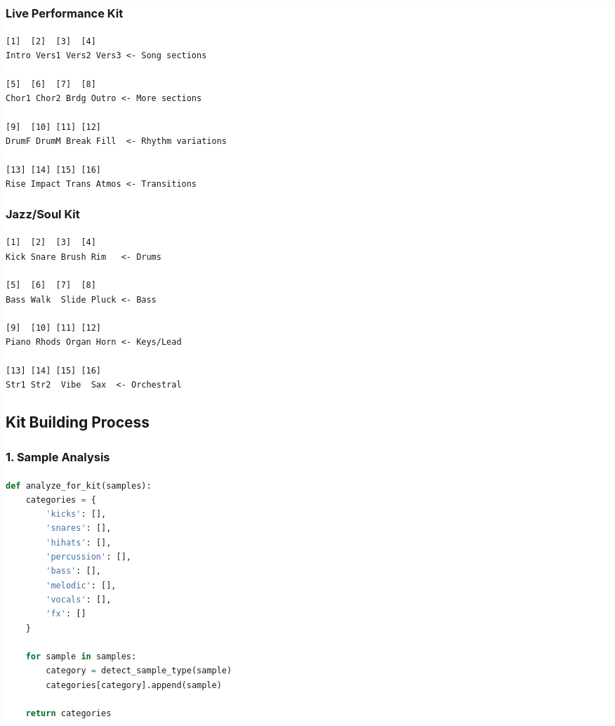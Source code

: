 ### Live Performance Kit
```
[1]  [2]  [3]  [4]
Intro Vers1 Vers2 Vers3 <- Song sections

[5]  [6]  [7]  [8]
Chor1 Chor2 Brdg Outro <- More sections

[9]  [10] [11] [12]
DrumF DrumM Break Fill  <- Rhythm variations

[13] [14] [15] [16]
Rise Impact Trans Atmos <- Transitions
```

### Jazz/Soul Kit
```
[1]  [2]  [3]  [4]
Kick Snare Brush Rim   <- Drums

[5]  [6]  [7]  [8]
Bass Walk  Slide Pluck <- Bass

[9]  [10] [11] [12]
Piano Rhods Organ Horn <- Keys/Lead

[13] [14] [15] [16]
Str1 Str2  Vibe  Sax  <- Orchestral
```

## Kit Building Process

### 1. Sample Analysis
```python
def analyze_for_kit(samples):
    categories = {
        'kicks': [],
        'snares': [],
        'hihats': [],
        'percussion': [],
        'bass': [],
        'melodic': [],
        'vocals': [],
        'fx': []
    }
    
    for sample in samples:
        category = detect_sample_type(sample)
        categories[category].append(sample)
    
    return categories
```

